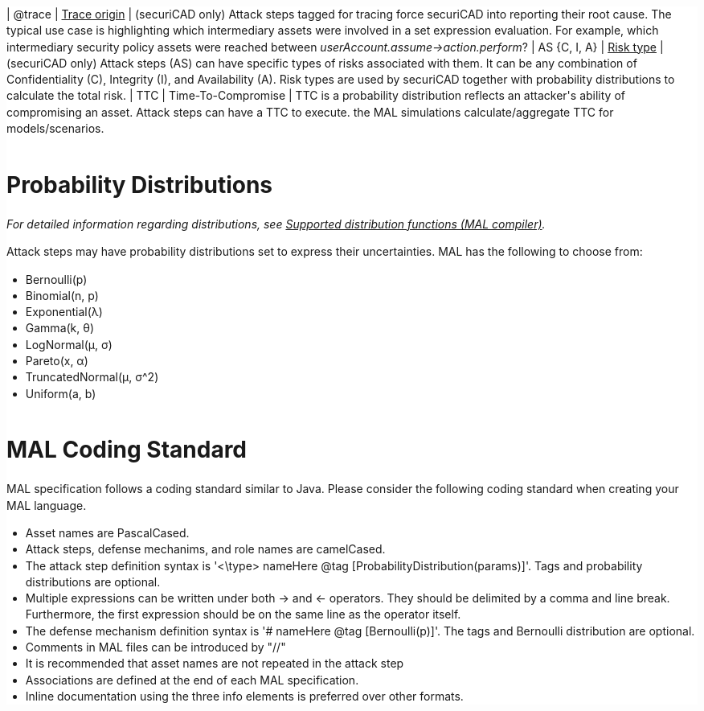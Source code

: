 | @trace | [Trace origin](https://github.com/mal-lang/mal-documentation/wiki/MAL-Code-Examples#trace-origin) | (securiCAD only) Attack steps tagged for tracing force securiCAD into reporting their root cause. The typical use case is highlighting which intermediary assets were involved in a set expression evaluation. For example, which intermediary security policy assets were reached between _userAccount.assume->action.perform_?
| AS {C, I, A} | [Risk type](https://github.com/mal-lang/mal-documentation/wiki/MAL-Code-Examples#risk-type) | (securiCAD only) Attack steps (AS) can have specific types of risks associated with them. It can be any combination of Confidentiality (C), Integrity (I), and Availability (A). Risk types are used by securiCAD together with probability distributions to calculate the total risk.
| TTC | Time-To-Compromise | TTC is a probability distribution reflects an attacker's ability of compromising an asset. Attack steps can have a TTC to execute. the MAL simulations calculate/aggregate TTC for models/scenarios.

# Probability Distributions

_For detailed information regarding distributions, see [Supported distribution functions (MAL compiler)](https://github.com/mal-lang/malcompiler/wiki/Supported-distribution-functions)._

Attack steps may have probability distributions set to express their uncertainties. MAL has the following to choose from:
* Bernoulli(p)
* Binomial(n, p)
* Exponential(λ)
* Gamma(k, θ)
* LogNormal(μ, σ)
* Pareto(x, α)
* TruncatedNormal(μ, σ^2)
* Uniform(a, b)

# MAL Coding Standard
MAL specification follows a coding standard similar to Java. Please consider the following coding standard when creating your MAL language.
* Asset names are PascalCased.
* Attack steps, defense mechanims, and role names are camelCased.
* The attack step definition syntax is '<\type> nameHere @tag [ProbabilityDistribution(params)]'. Tags and probability distributions are optional.
* Multiple expressions can be written under both -> and <- operators. They should be delimited by a comma and line break. Furthermore, the first expression should be on the same line as the operator itself.
* The defense mechanism definition syntax is '\# nameHere @tag [Bernoulli(p)]'. The tags and Bernoulli distribution are optional.
* Comments in MAL files can be introduced by "//"
* It is recommended that asset names are not repeated in the attack step
* Associations are defined at the end of each MAL specification.
* Inline documentation using the three info elements is preferred over other formats.